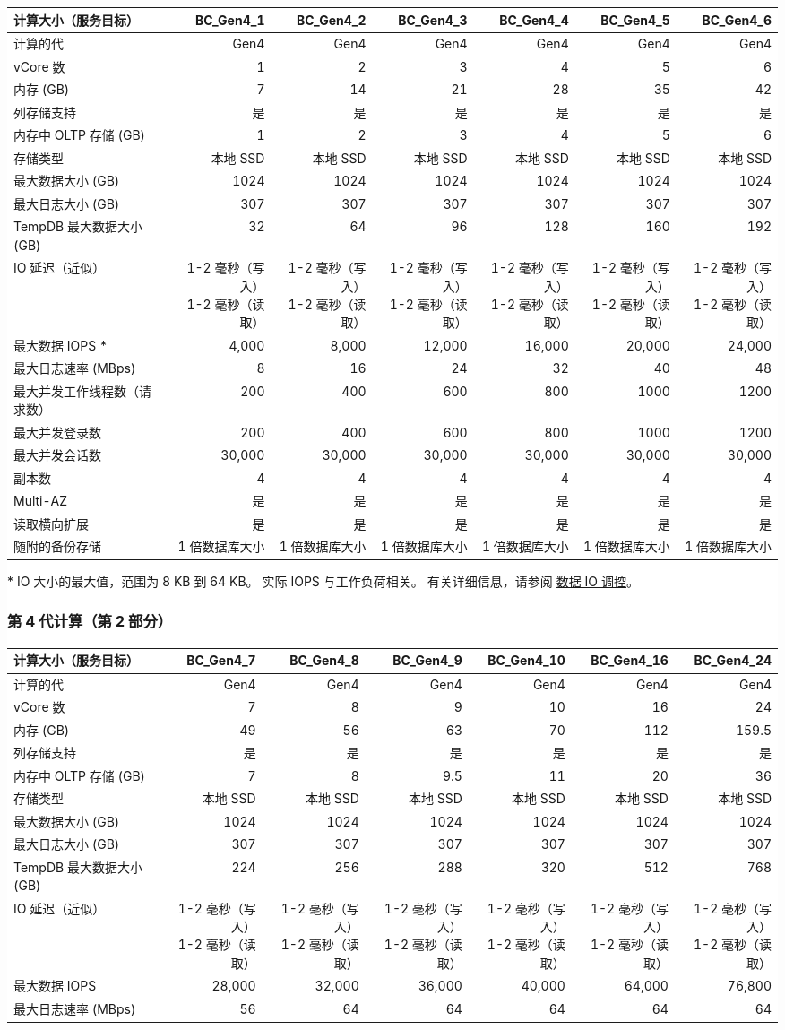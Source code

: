 |计算大小（服务目标）|BC_Gen4_1|BC_Gen4_2|BC_Gen4_3|BC_Gen4_4|BC_Gen4_5|BC_Gen4_6|
|:--- | --: |--: |--: |--: |--: |--: |
|计算的代|Gen4|Gen4|Gen4|Gen4|Gen4|Gen4|
|vCore 数|1|2|3|4|5|6|
|内存 (GB)|7|14|21|28|35|42|
|列存储支持|是|是|是|是|是|是|
|内存中 OLTP 存储 (GB)|1|2|3|4|5|6|
|存储类型|本地 SSD|本地 SSD|本地 SSD|本地 SSD|本地 SSD|本地 SSD|
|最大数据大小 (GB)|1024|1024|1024|1024|1024|1024|
|最大日志大小 (GB)|307|307|307|307|307|307|
|TempDB 最大数据大小 (GB)|32|64|96|128|160|192|
|IO 延迟（近似）|1-2 毫秒（写入）<br>1-2 毫秒（读取）|1-2 毫秒（写入）<br>1-2 毫秒（读取）|1-2 毫秒（写入）<br>1-2 毫秒（读取）|1-2 毫秒（写入）<br>1-2 毫秒（读取）|1-2 毫秒（写入）<br>1-2 毫秒（读取）|1-2 毫秒（写入）<br>1-2 毫秒（读取）|
|最大数据 IOPS *|4,000|8,000|12,000|16,000|20,000|24,000|
|最大日志速率 (MBps)|8|16|24|32|40|48|
|最大并发工作线程数（请求数）|200|400|600|800|1000|1200|
|最大并发登录数|200|400|600|800|1000|1200|
|最大并发会话数|30,000|30,000|30,000|30,000|30,000|30,000|
|副本数|4|4|4|4|4|4|
|Multi-AZ|是|是|是|是|是|是|
|读取横向扩展|是|是|是|是|是|是|
|随附的备份存储|1 倍数据库大小|1 倍数据库大小|1 倍数据库大小|1 倍数据库大小|1 倍数据库大小|1 倍数据库大小|

\* IO 大小的最大值，范围为 8 KB 到 64 KB。 实际 IOPS 与工作负荷相关。 有关详细信息，请参阅 [数据 IO 调控](resource-limits-logical-server.md#resource-governance)。

### <a name="gen4-compute-generation-part-2"></a>第 4 代计算（第 2 部分）

|计算大小（服务目标）|BC_Gen4_7|BC_Gen4_8|BC_Gen4_9|BC_Gen4_10|BC_Gen4_16|BC_Gen4_24|
|:--- | --: |--: |--: |--: |--: |--: |
|计算的代|Gen4|Gen4|Gen4|Gen4|Gen4|Gen4|
|vCore 数|7|8|9|10|16|24|
|内存 (GB)|49|56|63|70|112|159.5|
|列存储支持|是|是|是|是|是|是|
|内存中 OLTP 存储 (GB)|7|8|9.5|11|20|36|
|存储类型|本地 SSD|本地 SSD|本地 SSD|本地 SSD|本地 SSD|本地 SSD|
|最大数据大小 (GB)|1024|1024|1024|1024|1024|1024|
|最大日志大小 (GB)|307|307|307|307|307|307|
|TempDB 最大数据大小 (GB)|224|256|288|320|512|768|
|IO 延迟（近似）|1-2 毫秒（写入）<br>1-2 毫秒（读取）|1-2 毫秒（写入）<br>1-2 毫秒（读取）|1-2 毫秒（写入）<br>1-2 毫秒（读取）|1-2 毫秒（写入）<br>1-2 毫秒（读取）|1-2 毫秒（写入）<br>1-2 毫秒（读取）|1-2 毫秒（写入）<br>1-2 毫秒（读取）|
|最大数据 IOPS |28,000|32,000|36,000|40,000|64,000|76,800|
|最大日志速率 (MBps)|56|64|64|64|64|64|